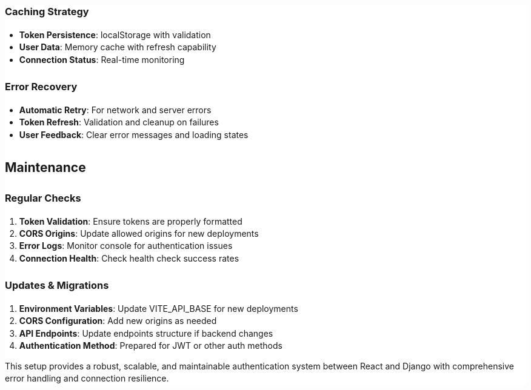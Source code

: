 ### Caching Strategy
- **Token Persistence**: localStorage with validation
- **User Data**: Memory cache with refresh capability
- **Connection Status**: Real-time monitoring

### Error Recovery
- **Automatic Retry**: For network and server errors
- **Token Refresh**: Validation and cleanup on failures
- **User Feedback**: Clear error messages and loading states

## Maintenance

### Regular Checks
1. **Token Validation**: Ensure tokens are properly formatted
2. **CORS Origins**: Update allowed origins for new deployments
3. **Error Logs**: Monitor console for authentication issues
4. **Connection Health**: Check health check success rates

### Updates & Migrations
1. **Environment Variables**: Update VITE_API_BASE for new deployments
2. **CORS Configuration**: Add new origins as needed
3. **API Endpoints**: Update endpoints structure if backend changes
4. **Authentication Method**: Prepared for JWT or other auth methods

This setup provides a robust, scalable, and maintainable authentication system between React and Django with comprehensive error handling and connection resilience.